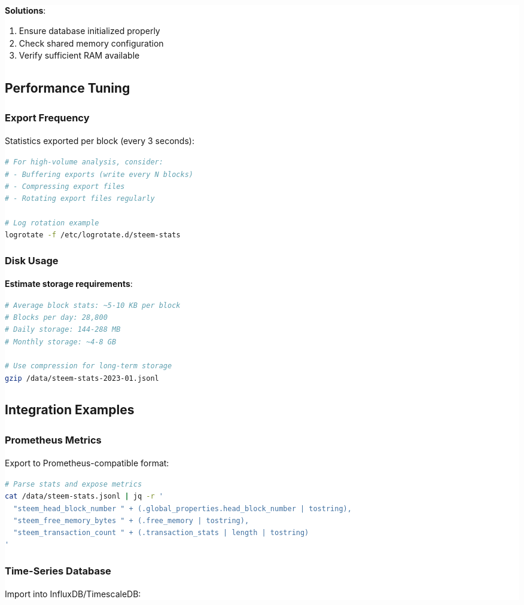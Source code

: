 **Solutions**:
1. Ensure database initialized properly
2. Check shared memory configuration
3. Verify sufficient RAM available

## Performance Tuning

### Export Frequency

Statistics exported per block (every 3 seconds):

```bash
# For high-volume analysis, consider:
# - Buffering exports (write every N blocks)
# - Compressing export files
# - Rotating export files regularly

# Log rotation example
logrotate -f /etc/logrotate.d/steem-stats
```

### Disk Usage

**Estimate storage requirements**:

```bash
# Average block stats: ~5-10 KB per block
# Blocks per day: 28,800
# Daily storage: 144-288 MB
# Monthly storage: ~4-8 GB

# Use compression for long-term storage
gzip /data/steem-stats-2023-01.jsonl
```

## Integration Examples

### Prometheus Metrics

Export to Prometheus-compatible format:

```bash
# Parse stats and expose metrics
cat /data/steem-stats.jsonl | jq -r '
  "steem_head_block_number " + (.global_properties.head_block_number | tostring),
  "steem_free_memory_bytes " + (.free_memory | tostring),
  "steem_transaction_count " + (.transaction_stats | length | tostring)
'
```

### Time-Series Database

Import into InfluxDB/TimescaleDB:
